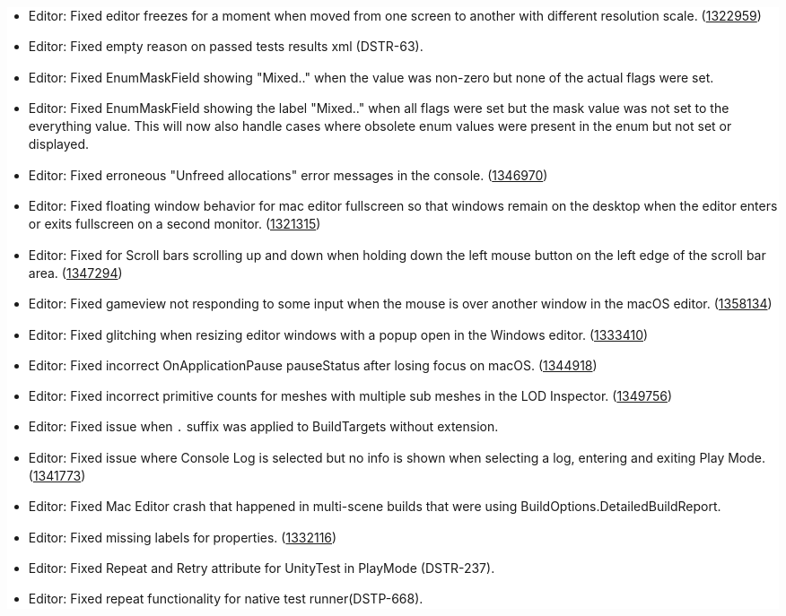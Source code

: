 *   Editor: Fixed editor freezes for a moment when moved from one screen to another with different resolution scale. ([1322959](https://issuetracker.unity3d.com/issues/editor-is-repainted-and-freezes-for-a-moment-when-moved-from-one-screen-to-another-with-different-resolution-scale))
    
*   Editor: Fixed empty reason on passed tests results xml (DSTR-63).
    
*   Editor: Fixed EnumMaskField showing "Mixed.." when the value was non-zero but none of the actual flags were set.
    
*   Editor: Fixed EnumMaskField showing the label "Mixed.." when all flags were set but the mask value was not set to the everything value. This will now also handle cases where obsolete enum values were present in the enum but not set or displayed.
    
*   Editor: Fixed erroneous "Unfreed allocations" error messages in the console. ([1346970](https://issuetracker.unity3d.com/issues/unfreed-allocations-are-reported-after-building-a-player-and-exiting-play-mode-by-double-clicking-scene-assets))
    
*   Editor: Fixed floating window behavior for mac editor fullscreen so that windows remain on the desktop when the editor enters or exits fullscreen on a second monitor. ([1321315](https://issuetracker.unity3d.com/issues/unity-editor-windows-switch-macos-spaces-when-maximizing-the-unity-editor-or-exiting-full-screen-mode))
    
*   Editor: Fixed for Scroll bars scrolling up and down when holding down the left mouse button on the left edge of the scroll bar area. ([1347294](https://issuetracker.unity3d.com/issues/scroll-bars-keeps-scrolling-up-and-down-when-holding-down-the-left-mouse-button-on-the-left-edge-of-the-scroll-bar-area))
    
*   Editor: Fixed gameview not responding to some input when the mouse is over another window in the macOS editor. ([1358134](https://issuetracker.unity3d.com/issues/input-dot-getkey-does-not-trigger-when-the-mouse-cursor-is-outside-the-game-window))
    
*   Editor: Fixed glitching when resizing editor windows with a popup open in the Windows editor. ([1333410](https://issuetracker.unity3d.com/issues/scene-slash-game-view-glitching-out-when-resizing-their-windows-and-rect-transform-anchors-presets-window-is-open))
    
*   Editor: Fixed incorrect OnApplicationPause pauseStatus after losing focus on macOS. ([1344918](https://issuetracker.unity3d.com/issues/onapplicationpause-pausestatus-is-incorrect-after-losing-focus-on-macos))
    
*   Editor: Fixed incorrect primitive counts for meshes with multiple sub meshes in the LOD Inspector. ([1349756](https://issuetracker.unity3d.com/issues/editor-lod-group-triangle-count-is-inaccurate-for-sub-meshes))
    
*   Editor: Fixed issue when `.` suffix was applied to BuildTargets without extension.
    
*   Editor: Fixed issue where Console Log is selected but no info is shown when selecting a log, entering and exiting Play Mode. ([1341773](https://issuetracker.unity3d.com/issues/console-log-is-selected-but-no-info-is-shown-when-selecting-a-log-entering-and-exiting-play-mode))
    
*   Editor: Fixed Mac Editor crash that happened in multi-scene builds that were using BuildOptions.DetailedBuildReport.
    
*   Editor: Fixed missing labels for properties. ([1332116](https://issuetracker.unity3d.com/issues/missing-labels-in-naninovel-project-settings))
    
*   Editor: Fixed Repeat and Retry attribute for UnityTest in PlayMode (DSTR-237).
    
*   Editor: Fixed repeat functionality for native test runner(DSTP-668).
    